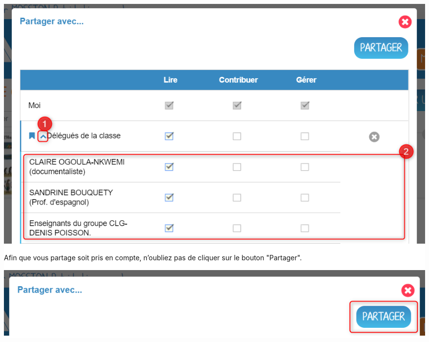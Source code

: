 ![](.gitbook/assets/2018-08-22_17h51_48%20%282%29%20%281%29.png)

Afin que vous partage soit pris en compte, n’oubliez pas de cliquer sur le bouton "Partager".

![](.gitbook/assets/2018-08-22_17h52_48-1-1%20%285%29.png)
